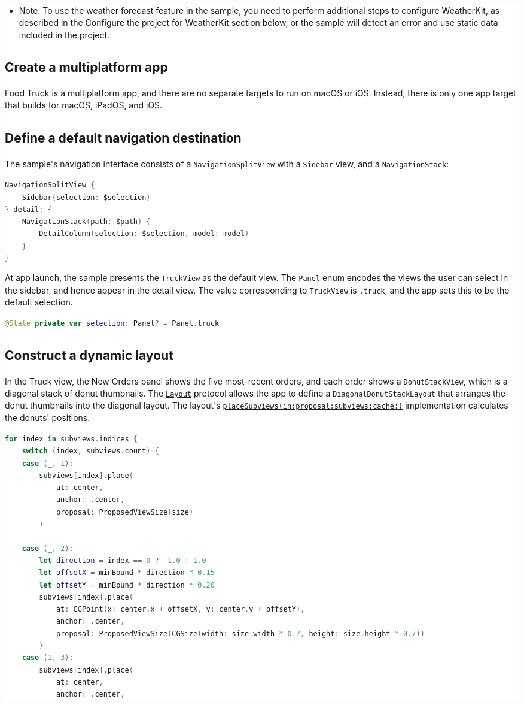 - Note: To use the weather forecast feature in the sample, you need to perform additional steps to configure WeatherKit, as described in the Configure the project for WeatherKit section below, or the sample will detect an error and use static data included in the project.

## Create a multiplatform app

Food Truck is a multiplatform app, and there are no separate targets to run on macOS or iOS. Instead, there is only one app target that builds for macOS, iPadOS, and iOS.

## Define a default navigation destination

The sample's navigation interface consists of a [`NavigationSplitView`](https://developer.apple.com/documentation/swiftui/navigationsplitview) with a `Sidebar` view, and a [`NavigationStack`](https://developer.apple.com/documentation/swiftui/navigationstack):

``` swift
NavigationSplitView {
    Sidebar(selection: $selection)
} detail: {
    NavigationStack(path: $path) {
        DetailColumn(selection: $selection, model: model)
    }
}
```

At app launch, the sample presents the `TruckView` as the default view. The `Panel` enum encodes the views the user can select in the sidebar, and hence appear in the detail view. The value corresponding to `TruckView` is `.truck`, and the app sets this to be the default selection.

``` swift
@State private var selection: Panel? = Panel.truck
```

## Construct a dynamic layout

In the Truck view, the New Orders panel shows the five most-recent orders, and each order shows a `DonutStackView`, which is a diagonal stack of donut thumbnails. The [`Layout`](https://developer.apple.com/documentation/swiftui/layout) protocol allows the app to define a `DiagonalDonutStackLayout` that arranges the donut thumbnails into the diagonal layout. The layout's [`placeSubviews(in:proposal:subviews:cache:)`](https://developer.apple.com/documentation/swiftui/layout/placesubviews(in:proposal:subviews:cache:)) implementation calculates the donuts' positions.

``` swift
for index in subviews.indices {
    switch (index, subviews.count) {
    case (_, 1):
        subviews[index].place(
            at: center,
            anchor: .center,
            proposal: ProposedViewSize(size)
        )
        
    case (_, 2):
        let direction = index == 0 ? -1.0 : 1.0
        let offsetX = minBound * direction * 0.15
        let offsetY = minBound * direction * 0.20
        subviews[index].place(
            at: CGPoint(x: center.x + offsetX, y: center.y + offsetY),
            anchor: .center,
            proposal: ProposedViewSize(CGSize(width: size.width * 0.7, height: size.height * 0.7))
        )
    case (1, 3):
        subviews[index].place(
            at: center,
            anchor: .center,
```